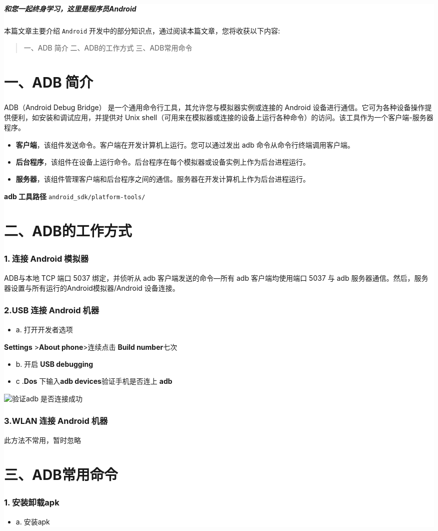 

##### 和您一起终身学习，这里是程序员Android

本篇文章主要介绍 `Android` 开发中的部分知识点，通过阅读本篇文章，您将收获以下内容:
>一、ADB 简介
>二、ADB的工作方式
>三、ADB常用命令




# 一、ADB 简介

ADB（Android Debug Bridge） 是一个通用命令行工具，其允许您与模拟器实例或连接的 Android 设备进行通信。它可为各种设备操作提供便利，如安装和调试应用，并提供对 Unix shell（可用来在模拟器或连接的设备上运行各种命令）的访问。该工具作为一个客户端-服务器程序。

- **客户端**，该组件发送命令。客户端在开发计算机上运行。您可以通过发出 adb 命令从命令行终端调用客户端。

- **后台程序**，该组件在设备上运行命令。后台程序在每个模拟器或设备实例上作为后台进程运行。

- **服务器**，该组件管理客户端和后台程序之间的通信。服务器在开发计算机上作为后台进程运行。

**adb 工具路径**
`android_sdk/platform-tools/`

# 二、ADB的工作方式

### 1.  连接 Android 模拟器

ADB与本地 TCP 端口 5037 绑定，并侦听从 adb 客户端发送的命令—所有 adb 客户端均使用端口 5037 与 adb 服务器通信。然后，服务器设置与所有运行的Android模拟器/Android 设备连接。

### 2.USB 连接 Android 机器

- a. 打开开发者选项

**Settings**  >**About phone**>连续点击 **Build number**七次

- b.  开启 **USB debugging**

- c .**Dos** 下输入**adb devices**验证手机是否连上 **adb**

![验证adb 是否连接成功](https://upload-images.jianshu.io/upload_images/5851256-5ce62fb340c87eb4.png?imageMogr2/auto-orient/strip%7CimageView2/2/w/1240)

### 3.WLAN  连接 Android 机器
 此方法不常用，暂时忽略

# 三、ADB常用命令

### 1. 安装卸载apk

- a. 安装apk 
